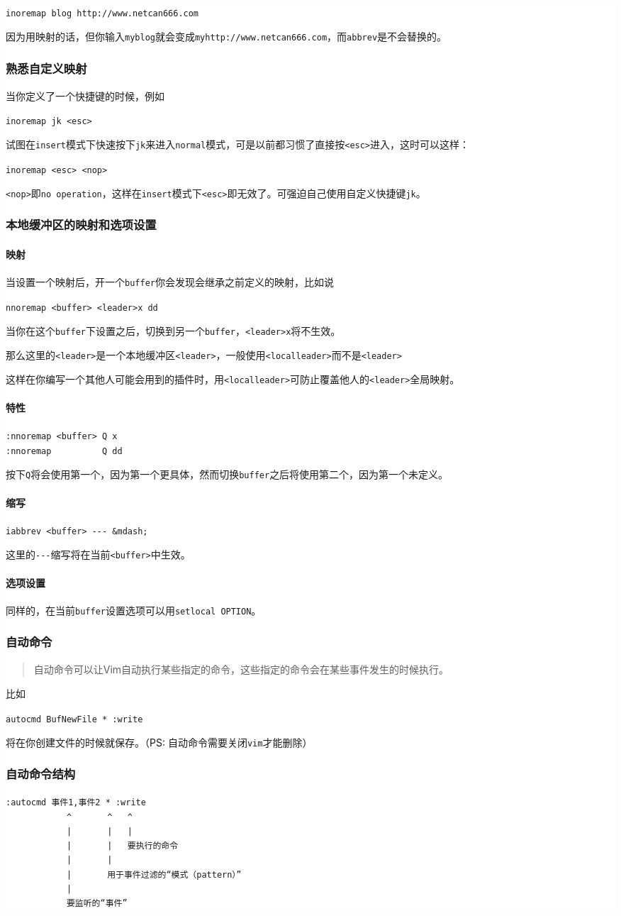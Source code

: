 	inoremap blog http://www.netcan666.com

因为用映射的话，但你输入`myblog`就会变成`myhttp://www.netcan666.com`，而`abbrev`是不会替换的。 

### 熟悉自定义映射
当你定义了一个快捷键的时候，例如

	inoremap jk <esc>

试图在`insert`模式下快速按下`jk`来进入`normal`模式，可是以前都习惯了直接按`<esc>`进入，这时可以这样：

	inoremap <esc> <nop>

`<nop>`即`no operation`，这样在`insert`模式下`<esc>`即无效了。可强迫自己使用自定义快捷键`jk`。

### 本地缓冲区的映射和选项设置
#### 映射
当设置一个映射后，开一个`buffer`你会发现会继承之前定义的映射，比如说

	nnoremap <buffer> <leader>x dd

当你在这个`buffer`下设置之后，切换到另一个`buffer`，`<leader>x`将不生效。

那么这里的`<leader>`是一个本地缓冲区`<leader>`，一般使用`<localleader>`而不是`<leader>`

这样在你编写一个其他人可能会用到的插件时，用`<localleader>`可防止覆盖他人的`<leader>`全局映射。

#### 特性

	:nnoremap <buffer> Q x
	:nnoremap          Q dd

按下`Q`将会使用第一个，因为第一个更具体，然而切换`buffer`之后将使用第二个，因为第一个未定义。

#### 缩写
	iabbrev <buffer> --- &mdash;

这里的`---`缩写将在当前`<buffer>`中生效。
#### 选项设置
同样的，在当前`buffer`设置选项可以用`setlocal OPTION`。

### 自动命令
> 自动命令可以让Vim自动执行某些指定的命令，这些指定的命令会在某些事件发生的时候执行。

比如

	autocmd BufNewFile * :write

将在你创建文件的时候就保存。（PS: 自动命令需要关闭`vim`才能删除）

### 自动命令结构

	:autocmd 事件1,事件2 * :write
				^       ^	^
				|       |	|
				|       |	要执行的命令
				|       |
				|       用于事件过滤的“模式（pattern）”
				|
				要监听的“事件”
